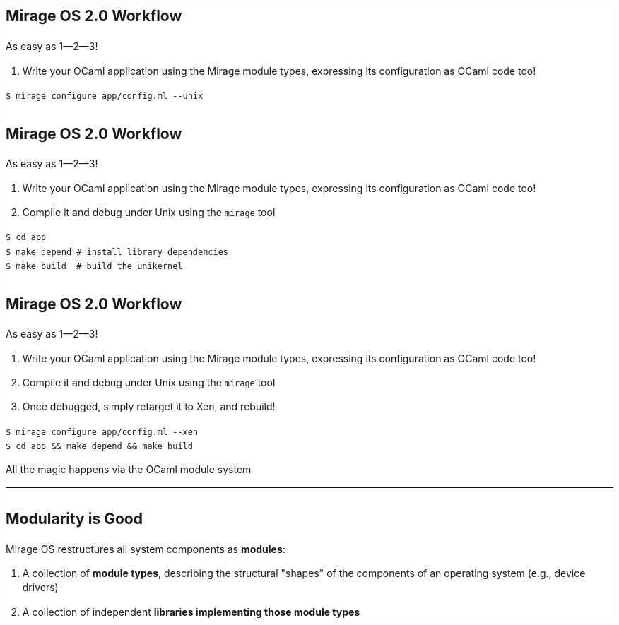 </p>


## Mirage OS 2.0 Workflow

As easy as 1&mdash;2&mdash;3!

1. Write your OCaml application using the Mirage module types, expressing its
   configuration as OCaml code too!
```
$ mirage configure app/config.ml --unix
```


## Mirage OS 2.0 Workflow

As easy as 1&mdash;2&mdash;3!

1. Write your OCaml application using the Mirage module types, expressing its
   configuration as OCaml code too!

2. Compile it and debug under Unix using the `mirage` tool
```
$ cd app
$ make depend # install library dependencies
$ make build  # build the unikernel
```


## Mirage OS 2.0 Workflow

As easy as 1&mdash;2&mdash;3!

1. Write your OCaml application using the Mirage module types, expressing its
   configuration as OCaml code too!

2. Compile it and debug under Unix using the `mirage` tool

3. Once debugged, simply retarget it to Xen, and rebuild!
```
$ mirage configure app/config.ml --xen
$ cd app && make depend && make build
```

All the magic happens via the OCaml module system


----

## Modularity is Good

Mirage OS restructures all system components as __modules__:

1. A collection of __module types__, describing the structural "shapes" of the
   components of an operating system (e.g., device drivers)

2. A collection of independent __libraries implementing those module types__
